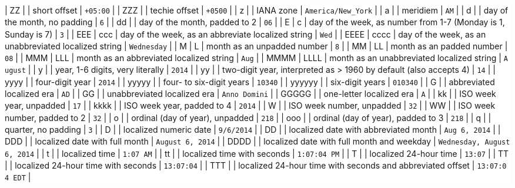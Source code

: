 | ZZ               |              | short offset                                                      | `+05:00`                    |
| ZZZ              |              | techie offset                                                     | `+0500`                     |
| z                |              | IANA zone                                                         | `America/New_York`          |
| a                |              | meridiem                                                          | `AM`                        |
| d                |              | day of the month, no padding                                      | `6`                         |
| dd               |              | day of the month, padded to 2                                     | `06`                        |
| E                | c            | day of the week, as number from 1-7 (Monday is 1, Sunday is 7)    | `3`                         |
| EEE              | ccc          | day of the week, as an abbreviate localized string                | `Wed`                       |
| EEEE             | cccc         | day of the week, as an unabbreviated localized string             | `Wednesday`                 |
| M                | L            | month as an unpadded number                                       | `8`                         |
| MM               | LL           | month as an padded number                                         | `08`                        |
| MMM              | LLL          | month as an abbreviated localized string                          | `Aug`                       |
| MMMM             | LLLL         | month as an unabbreviated localized string                        | `August`                    |
| y                |              | year, 1-6 digits, very literally                                  | `2014`                      |
| yy               |              | two-digit year, interpreted as > 1960 by default (also accepts 4) | `14`                        |
| yyyy             |              | four-digit year                                                   | `2014`                      |
| yyyyy            |              | four- to six-digit years                                          | `10340`                     |
| yyyyyy           |              | six-digit years                                                   | `010340`                    |
| G                |              | abbreviated localized era                                         | `AD`                        |
| GG               |              | unabbreviated localized era                                       | `Anno Domini`               |
| GGGGG            |              | one-letter localized era                                          | `A`                         |
| kk               |              | ISO week year, unpadded                                           | `17`                        |
| kkkk             |              | ISO week year, padded to 4                                        | `2014`                      |
| W                |              | ISO week number, unpadded                                         | `32`                        |
| WW               |              | ISO week number, padded to 2                                      | `32`                        |
| o                |              | ordinal (day of year), unpadded                                   | `218`                       |
| ooo              |              | ordinal (day of year), padded to 3                                | `218`                       |
| q                |              | quarter, no padding                                               | `3`                         |
| D                |              | localized numeric date                                            | `9/6/2014`                  |
| DD               |              | localized date with abbreviated month                             | `Aug 6, 2014`               |
| DDD              |              | localized date with full month                                    | `August 6, 2014`            |
| DDDD             |              | localized date with full month and weekday                        | `Wednesday, August 6, 2014` |
| t                |              | localized time                                                    | `1:07 AM`                   |
| tt               |              | localized time with seconds                                       | `1:07:04 PM`                |
| T                |              | localized 24-hour time                                            | `13:07`                     |
| TT               |              | localized 24-hour time with seconds                               | `13:07:04`                  |
| TTT              |              | localized 24-hour time with seconds and abbreviated offset        | `13:07:04 EDT`              |
